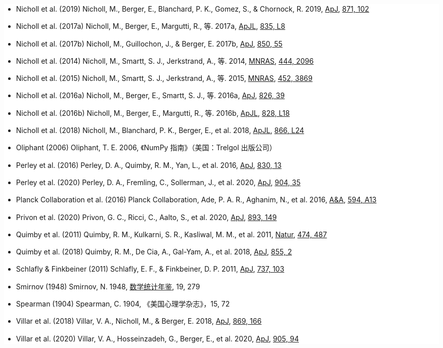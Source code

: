 +   Nicholl et al. (2019) Nicholl, M., Berger, E., Blanchard, P. K., Gomez, S., & Chornock, R. 2019, [ApJ](https://dx.doi.org/10.3847/1538-4357/aaf470), [871, 102](https://ui.adsabs.harvard.edu/abs/2019ApJ...871..102N)

+   Nicholl et al. (2017a) Nicholl, M., Berger, E., Margutti, R., 等. 2017a, [ApJL](https://dx.doi.org/10.3847/2041-8213/aa56c5), [835, L8](https://ui.adsabs.harvard.edu/abs/2017ApJ...835L...8N)

+   Nicholl et al. (2017b) Nicholl, M., Guillochon, J., & Berger, E. 2017b, [ApJ](https://dx.doi.org/10.3847/1538-4357/aa9334), [850, 55](https://ui.adsabs.harvard.edu/abs/2017ApJ...850...55N)

+   Nicholl et al. (2014) Nicholl, M., Smartt, S. J., Jerkstrand, A., 等. 2014, [MNRAS](https://dx.doi.org/10.1093/mnras/stu1579), [444, 2096](https://ui.adsabs.harvard.edu/abs/2014MNRAS.444.2096N)

+   Nicholl et al. (2015) Nicholl, M., Smartt, S. J., Jerkstrand, A., 等. 2015, [MNRAS](https://dx.doi.org/10.1093/mnras/stv1522), [452, 3869](https://ui.adsabs.harvard.edu/abs/2015MNRAS.452.3869N)

+   Nicholl et al. (2016a) Nicholl, M., Berger, E., Smartt, S. J., 等. 2016a, [ApJ](https://dx.doi.org/10.3847/0004-637X/826/1/39), [826, 39](https://ui.adsabs.harvard.edu/abs/2016ApJ...826...39N)

+   Nicholl et al. (2016b) Nicholl, M., Berger, E., Margutti, R., 等. 2016b, [ApJL](https://dx.doi.org/10.3847/2041-8205/828/2/L18), [828, L18](https://ui.adsabs.harvard.edu/abs/2016ApJ...828L..18N)

+   Nicholl et al. (2018) Nicholl, M., Blanchard, P. K., Berger, E., et al. 2018, [ApJL](https://dx.doi.org/10.3847/2041-8213/aae70d), [866, L24](https://ui.adsabs.harvard.edu/abs/2018ApJ...866L..24N)

+   Oliphant (2006) Oliphant, T. E. 2006, 《NumPy 指南》（美国：Trelgol 出版公司）

+   Perley et al. (2016) Perley, D. A., Quimby, R. M., Yan, L., et al. 2016, [ApJ](https://dx.doi.org/10.3847/0004-637X/830/1/13), [830, 13](https://ui.adsabs.harvard.edu/abs/2016ApJ...830...13P)

+   Perley et al. (2020) Perley, D. A., Fremling, C., Sollerman, J., et al. 2020, [ApJ](https://dx.doi.org/10.3847/1538-4357/abbd98), [904, 35](https://ui.adsabs.harvard.edu/abs/2020ApJ...904...35P)

+   Planck Collaboration et al. (2016) Planck Collaboration, Ade, P. A. R., Aghanim, N., et al. 2016, [A&A](https://dx.doi.org/10.1051/0004-6361/201525830), [594, A13](https://ui.adsabs.harvard.edu/abs/2016A&A...594A..13P)

+   Privon et al. (2020) Privon, G. C., Ricci, C., Aalto, S., et al. 2020, [ApJ](https://dx.doi.org/10.3847/1538-4357/ab8015), [893, 149](https://ui.adsabs.harvard.edu/abs/2020ApJ...893..149P)

+   Quimby et al. (2011) Quimby, R. M., Kulkarni, S. R., Kasliwal, M. M., et al. 2011, [Natur](https://dx.doi.org/10.1038/nature10095), [474, 487](https://ui.adsabs.harvard.edu/abs/2011Natur.474..487Q)

+   Quimby et al. (2018) Quimby, R. M., De Cia, A., Gal-Yam, A., et al. 2018, [ApJ](https://dx.doi.org/10.3847/1538-4357/aaac2f), [855, 2](https://ui.adsabs.harvard.edu/abs/2018ApJ...855....2Q)

+   Schlafly & Finkbeiner (2011) Schlafly, E. F., & Finkbeiner, D. P. 2011, [ApJ](https://dx.doi.org/10.1088/0004-637X/737/2/103), [737, 103](https://ui.adsabs.harvard.edu/abs/2011ApJ...737..103S)

+   Smirnov (1948) Smirnov, N. 1948, [数学统计年鉴](https://dx.doi.org/10.1214/aoms/1177730256), 19, 279

+   Spearman (1904) Spearman, C. 1904, 《美国心理学杂志》，15, 72

+   Villar et al. (2018) Villar, V. A., Nicholl, M., & Berger, E. 2018, [ApJ](https://dx.doi.org/10.3847/1538-4357/aaee6a), [869, 166](https://ui.adsabs.harvard.edu/abs/2018ApJ...869..166V)

+   Villar et al. (2020) Villar, V. A., Hosseinzadeh, G., Berger, E., et al. 2020, [ApJ](https://dx.doi.org/10.3847/1538-4357/abc6fd), [905, 94](https://ui.adsabs.harvard.edu/abs/2020ApJ...905...94V)
